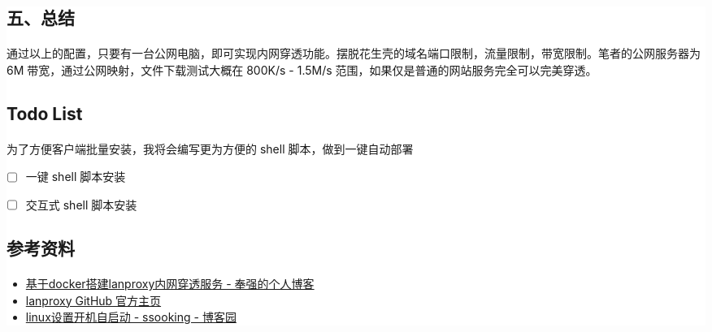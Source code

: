 

## 五、总结

通过以上的配置，只要有一台公网电脑，即可实现内网穿透功能。摆脱花生壳的域名端口限制，流量限制，带宽限制。笔者的公网服务器为 6M 带宽，通过公网映射，文件下载测试大概在 800K/s - 1.5M/s 范围，如果仅是普通的网站服务完全可以完美穿透。



## Todo List

为了方便客户端批量安装，我将会编写更为方便的 shell 脚本，做到一键自动部署

- [ ] 一键 shell 脚本安装
- [ ] 交互式 shell 脚本安装



## 参考资料

- [基于docker搭建lanproxy内网穿透服务 - 奉强的个人博客](https://www.fengqiangboy.com/15229403526064.html)
- [lanproxy GitHub 官方主页](https://github.com/fengqiangboy/lanproxy-docker)
- [linux设置开机自启动 - ssooking - 博客园](https://www.cnblogs.com/ssooking/p/6094740.html)




